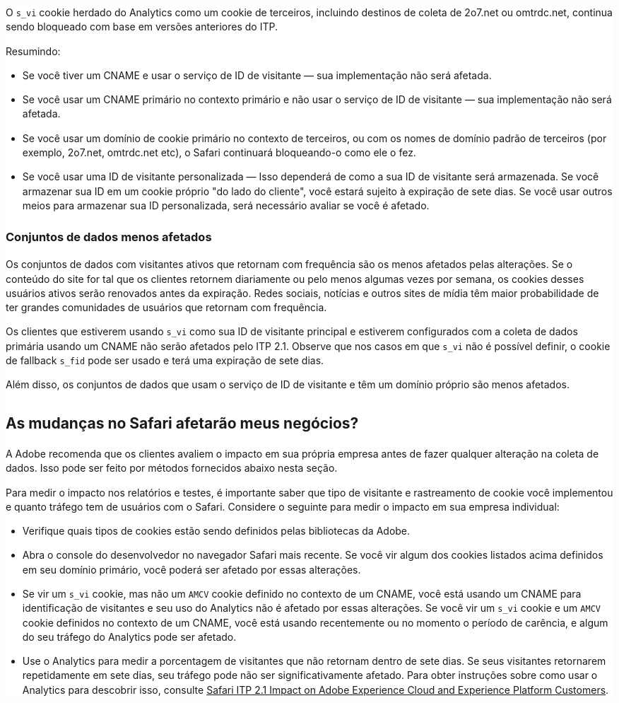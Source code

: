 O `s_vi` cookie herdado do Analytics como um cookie de terceiros, incluindo destinos de coleta de 2o7.net ou omtrdc.net, continua sendo bloqueado com base em versões anteriores do ITP.

Resumindo:

* Se você tiver um CNAME e usar o serviço de ID de visitante — sua implementação não será afetada.

* Se você usar um CNAME primário no contexto primário e não usar o serviço de ID de visitante — sua implementação não será afetada.

* Se você usar um domínio de cookie primário no contexto de terceiros, ou com os nomes de domínio padrão de terceiros (por exemplo, 2o7.net, omtrdc.net etc), o Safari continuará bloqueando-o como ele o fez.

* Se você usar uma ID de visitante personalizada — Isso dependerá de como a sua ID de visitante será armazenada. Se você armazenar sua ID em um cookie próprio &quot;do lado do cliente&quot;, você estará sujeito à expiração de sete dias. Se você usar outros meios para armazenar sua ID personalizada, será necessário avaliar se você é afetado.

### Conjuntos de dados menos afetados

Os conjuntos de dados com visitantes ativos que retornam com frequência são os menos afetados pelas alterações. Se o conteúdo do site for tal que os clientes retornem diariamente ou pelo menos algumas vezes por semana, os cookies desses usuários ativos serão renovados antes da expiração. Redes sociais, notícias e outros sites de mídia têm maior probabilidade de ter grandes comunidades de usuários que retornam com frequência.

Os clientes que estiverem usando `s_vi` como sua ID de visitante principal e estiverem configurados com a coleta de dados primária usando um CNAME não serão afetados pelo ITP 2.1. Observe que nos casos em que `s_vi` não é possível definir, o cookie de fallback `s_fid` pode ser usado e terá uma expiração de sete dias.

Além disso, os conjuntos de dados que usam o serviço de ID de visitante e têm um domínio próprio são menos afetados.

## As mudanças no Safari afetarão meus negócios?

A Adobe recomenda que os clientes avaliem o impacto em sua própria empresa antes de fazer qualquer alteração na coleta de dados. Isso pode ser feito por métodos fornecidos abaixo nesta seção.

Para medir o impacto nos relatórios e testes, é importante saber que tipo de visitante e rastreamento de cookie você implementou e quanto tráfego tem de usuários com o Safari. Considere o seguinte para medir o impacto em sua empresa individual:

* Verifique quais tipos de cookies estão sendo definidos pelas bibliotecas da Adobe.

* Abra o console do desenvolvedor no navegador Safari mais recente. Se você vir algum dos cookies listados acima definidos em seu domínio primário, você poderá ser afetado por essas alterações.

* Se vir um `s_vi` cookie, mas não um `AMCV` cookie definido no contexto de um CNAME, você está usando um CNAME para identificação de visitantes e seu uso do Analytics não é afetado por essas alterações. Se você vir um `s_vi` cookie e um `AMCV` cookie definidos no contexto de um CNAME, você está usando recentemente ou no momento o período de carência, e algum do seu tráfego do Analytics pode ser afetado.

* Use o Analytics para medir a porcentagem de visitantes que não retornam dentro de sete dias. Se seus visitantes retornarem repetidamente em sete dias, seu tráfego pode não ser significativamente afetado. Para obter instruções sobre como usar o Analytics para descobrir isso, consulte [Safari ITP 2.1 Impact on Adobe Experience Cloud and Experience Platform Customers](https://medium.com/adobetech/safari-itp-2-1-impact-on-adobe-experience-cloud-customers-9439cecb55ac).
